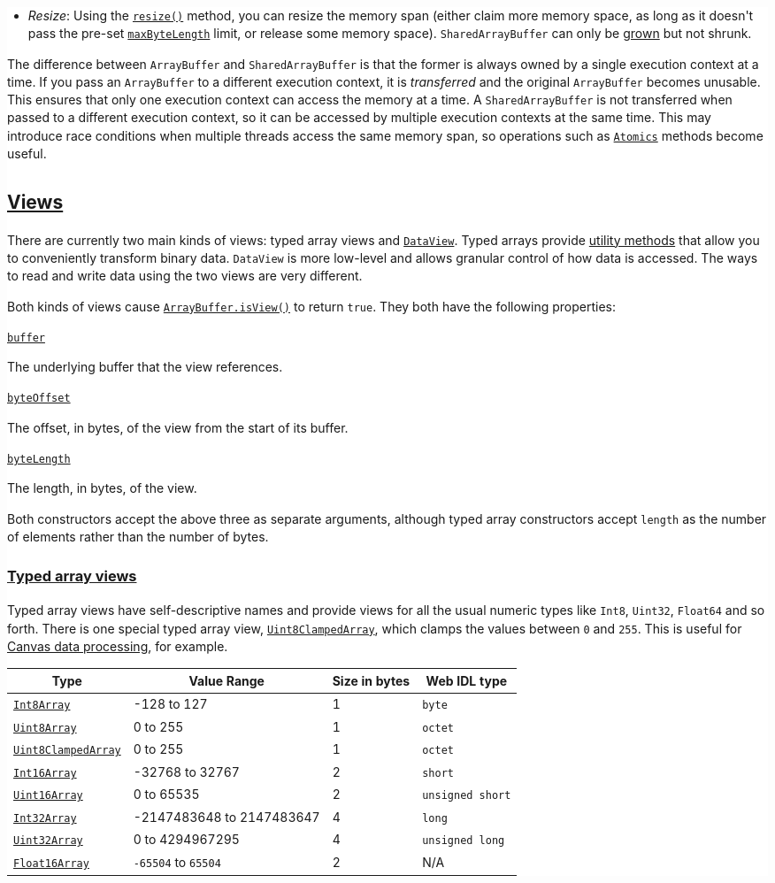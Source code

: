 *   _Resize_: Using the [`resize()`](https://developer.mozilla.org/en-US/docs/Web/JavaScript/Reference/Global_Objects/ArrayBuffer/resize) method, you can resize the memory span (either claim more memory space, as long as it doesn't pass the pre-set [`maxByteLength`](https://developer.mozilla.org/en-US/docs/Web/JavaScript/Reference/Global_Objects/ArrayBuffer/maxByteLength) limit, or release some memory space). `SharedArrayBuffer` can only be [grown](https://developer.mozilla.org/en-US/docs/Web/JavaScript/Reference/Global_Objects/SharedArrayBuffer/grow) but not shrunk.

The difference between `ArrayBuffer` and `SharedArrayBuffer` is that the former is always owned by a single execution context at a time. If you pass an `ArrayBuffer` to a different execution context, it is _transferred_ and the original `ArrayBuffer` becomes unusable. This ensures that only one execution context can access the memory at a time. A `SharedArrayBuffer` is not transferred when passed to a different execution context, so it can be accessed by multiple execution contexts at the same time. This may introduce race conditions when multiple threads access the same memory span, so operations such as [`Atomics`](https://developer.mozilla.org/en-US/docs/Web/JavaScript/Reference/Global_Objects/Atomics) methods become useful.

## [Views](#views)

There are currently two main kinds of views: typed array views and [`DataView`](https://developer.mozilla.org/en-US/docs/Web/JavaScript/Reference/Global_Objects/DataView). Typed arrays provide [utility methods](https://developer.mozilla.org/en-US/docs/Web/JavaScript/Reference/Global_Objects/TypedArray#instance_methods) that allow you to conveniently transform binary data. `DataView` is more low-level and allows granular control of how data is accessed. The ways to read and write data using the two views are very different.

Both kinds of views cause [`ArrayBuffer.isView()`](https://developer.mozilla.org/en-US/docs/Web/JavaScript/Reference/Global_Objects/ArrayBuffer/isView) to return `true`. They both have the following properties:

[`buffer`](#buffer)

The underlying buffer that the view references.

[`byteOffset`](#byteoffset)

The offset, in bytes, of the view from the start of its buffer.

[`byteLength`](#bytelength)

The length, in bytes, of the view.

Both constructors accept the above three as separate arguments, although typed array constructors accept `length` as the number of elements rather than the number of bytes.

### [Typed array views](#typed_array_views)

Typed array views have self-descriptive names and provide views for all the usual numeric types like `Int8`, `Uint32`, `Float64` and so forth. There is one special typed array view, [`Uint8ClampedArray`](https://developer.mozilla.org/en-US/docs/Web/JavaScript/Reference/Global_Objects/Uint8ClampedArray), which clamps the values between `0` and `255`. This is useful for [Canvas data processing](https://developer.mozilla.org/en-US/docs/Web/API/ImageData), for example.

| Type | Value Range | Size in bytes | Web IDL type |
| --- | --- | --- | --- |
| [`Int8Array`](https://developer.mozilla.org/en-US/docs/Web/JavaScript/Reference/Global_Objects/Int8Array) | \-128 to 127 | 1   | `byte` |
| [`Uint8Array`](https://developer.mozilla.org/en-US/docs/Web/JavaScript/Reference/Global_Objects/Uint8Array) | 0 to 255 | 1   | `octet` |
| [`Uint8ClampedArray`](https://developer.mozilla.org/en-US/docs/Web/JavaScript/Reference/Global_Objects/Uint8ClampedArray) | 0 to 255 | 1   | `octet` |
| [`Int16Array`](https://developer.mozilla.org/en-US/docs/Web/JavaScript/Reference/Global_Objects/Int16Array) | \-32768 to 32767 | 2   | `short` |
| [`Uint16Array`](https://developer.mozilla.org/en-US/docs/Web/JavaScript/Reference/Global_Objects/Uint16Array) | 0 to 65535 | 2   | `unsigned short` |
| [`Int32Array`](https://developer.mozilla.org/en-US/docs/Web/JavaScript/Reference/Global_Objects/Int32Array) | \-2147483648 to 2147483647 | 4   | `long` |
| [`Uint32Array`](https://developer.mozilla.org/en-US/docs/Web/JavaScript/Reference/Global_Objects/Uint32Array) | 0 to 4294967295 | 4   | `unsigned long` |
| [`Float16Array`](https://developer.mozilla.org/en-US/docs/Web/JavaScript/Reference/Global_Objects/Float16Array) | `-65504` to `65504` | 2   | N/A |